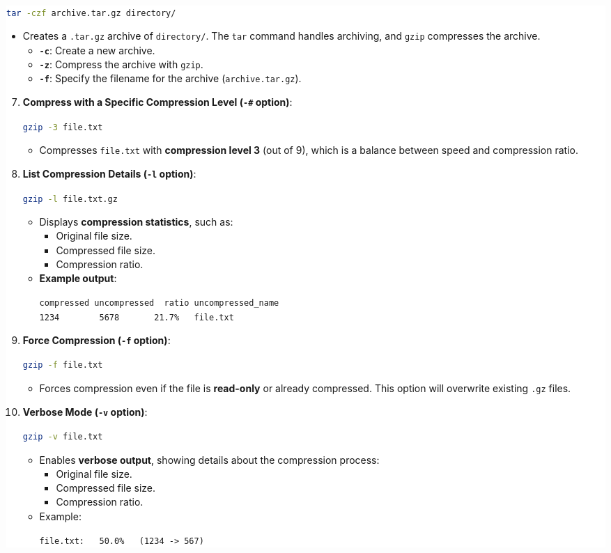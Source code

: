    ```bash
   tar -czf archive.tar.gz directory/
   ```

   - Creates a `.tar.gz` archive of `directory/`. The `tar` command handles archiving, and `gzip` compresses the archive.
     - **`-c`**: Create a new archive.
     - **`-z`**: Compress the archive with `gzip`.
     - **`-f`**: Specify the filename for the archive (`archive.tar.gz`).

7. **Compress with a Specific Compression Level (`-#` option)**:

   ```bash
   gzip -3 file.txt
   ```

   - Compresses `file.txt` with **compression level 3** (out of 9), which is a balance between speed and compression ratio.

8. **List Compression Details (`-l` option)**:

   ```bash
   gzip -l file.txt.gz
   ```

   - Displays **compression statistics**, such as:
     - Original file size.
     - Compressed file size.
     - Compression ratio.
   - **Example output**:
     ```
     compressed uncompressed  ratio uncompressed_name
     1234        5678       21.7%   file.txt
     ```

9. **Force Compression (`-f` option)**:

   ```bash
   gzip -f file.txt
   ```

   - Forces compression even if the file is **read-only** or already compressed. This option will overwrite existing `.gz` files.

10. **Verbose Mode (`-v` option)**:

    ```bash
    gzip -v file.txt
    ```

    - Enables **verbose output**, showing details about the compression process:
      - Original file size.
      - Compressed file size.
      - Compression ratio.
    - Example:
      ```
      file.txt:   50.0%   (1234 -> 567)
      ```
